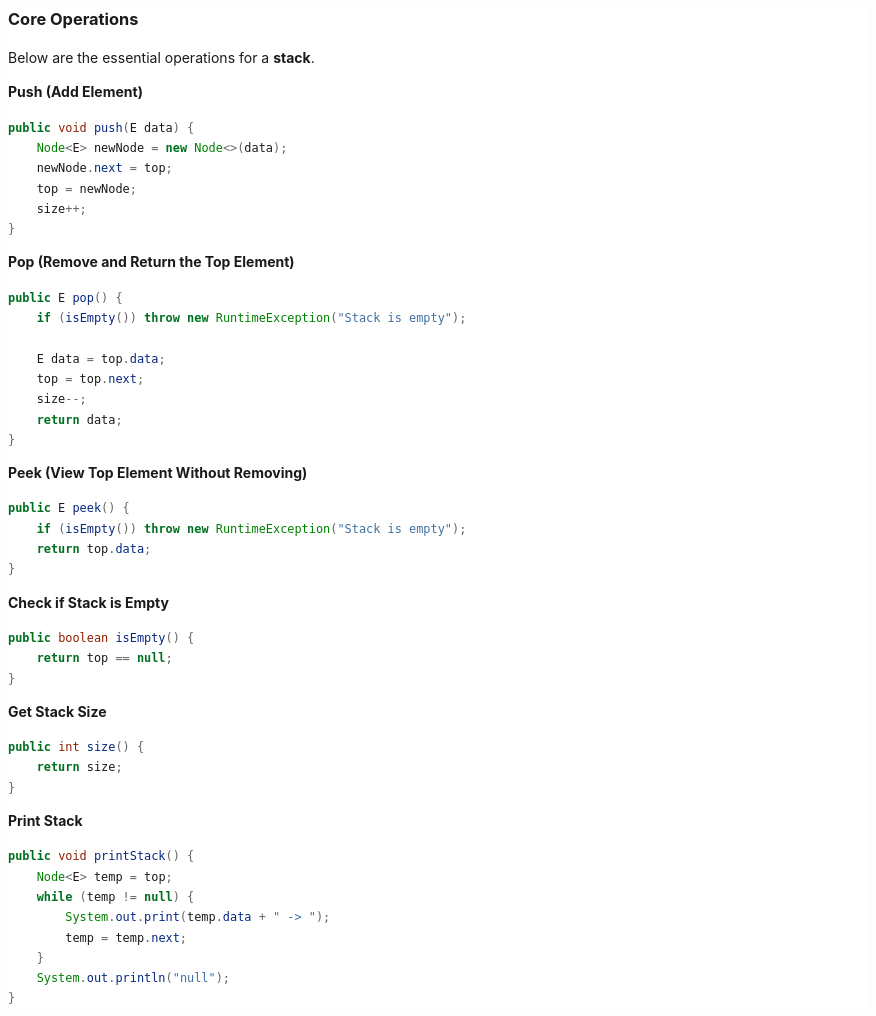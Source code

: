 ### **Core Operations**

Below are the essential operations for a **stack**.

**Push (Add Element)**

```java
public void push(E data) {
    Node<E> newNode = new Node<>(data);
    newNode.next = top;
    top = newNode;
    size++;
}
```

**Pop (Remove and Return the Top Element)**

```java
public E pop() {
    if (isEmpty()) throw new RuntimeException("Stack is empty");

    E data = top.data;
    top = top.next;
    size--;
    return data;
}
```

**Peek (View Top Element Without Removing)**

```java
public E peek() {
    if (isEmpty()) throw new RuntimeException("Stack is empty");
    return top.data;
}
```

**Check if Stack is Empty**

```java
public boolean isEmpty() {
    return top == null;
}
```

**Get Stack Size**

```java
public int size() {
    return size;
}
```

**Print Stack**

```java
public void printStack() {
    Node<E> temp = top;
    while (temp != null) {
        System.out.print(temp.data + " -> ");
        temp = temp.next;
    }
    System.out.println("null");
}
```
